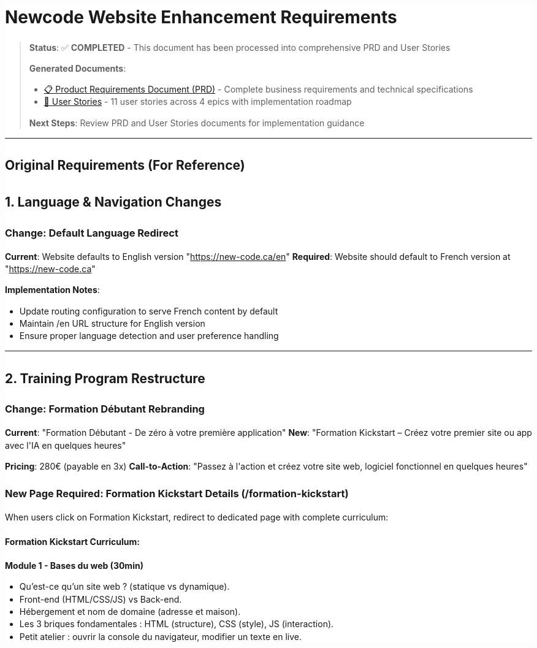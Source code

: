# Newcode Website Enhancement Requirements

> **Status**: ✅ **COMPLETED** - This document has been processed into comprehensive PRD and User Stories
> 
> **Generated Documents**:
> - [📋 Product Requirements Document (PRD)](./prd.md) - Complete business requirements and technical specifications
> - [📝 User Stories](./user-stories.md) - 11 user stories across 4 epics with implementation roadmap
>
> **Next Steps**: Review PRD and User Stories documents for implementation guidance

---

## Original Requirements (For Reference)

## 1. Language & Navigation Changes

### Change: Default Language Redirect
**Current**: Website defaults to English version "https://new-code.ca/en"
**Required**: Website should default to French version at "https://new-code.ca"

**Implementation Notes**: 
- Update routing configuration to serve French content by default
- Maintain /en URL structure for English version
- Ensure proper language detection and user preference handling

---

## 2. Training Program Restructure

### Change: Formation Débutant Rebranding
**Current**: "Formation Débutant - De zéro à votre première application"
**New**: "Formation Kickstart – Créez votre premier site ou app avec l'IA en quelques heures"

**Pricing**: 280€ (payable en 3x)
**Call-to-Action**: "Passez à l'action et créez votre site web, logiciel fonctionnel en quelques heures"

### New Page Required: Formation Kickstart Details (/formation-kickstart)
When users click on Formation Kickstart, redirect to dedicated page with complete curriculum:

#### Formation Kickstart Curriculum:

**Module 1 - Bases du web (30min)**

- Qu’est-ce qu’un site web ? (statique vs dynamique).
- Front-end (HTML/CSS/JS) vs Back-end.
- Hébergement et nom de domaine (adresse et maison).
- Les 3 briques fondamentales : HTML (structure), CSS (style), JS (interaction).
- Petit atelier : ouvrir la console du navigateur, modifier un texte en live.
    